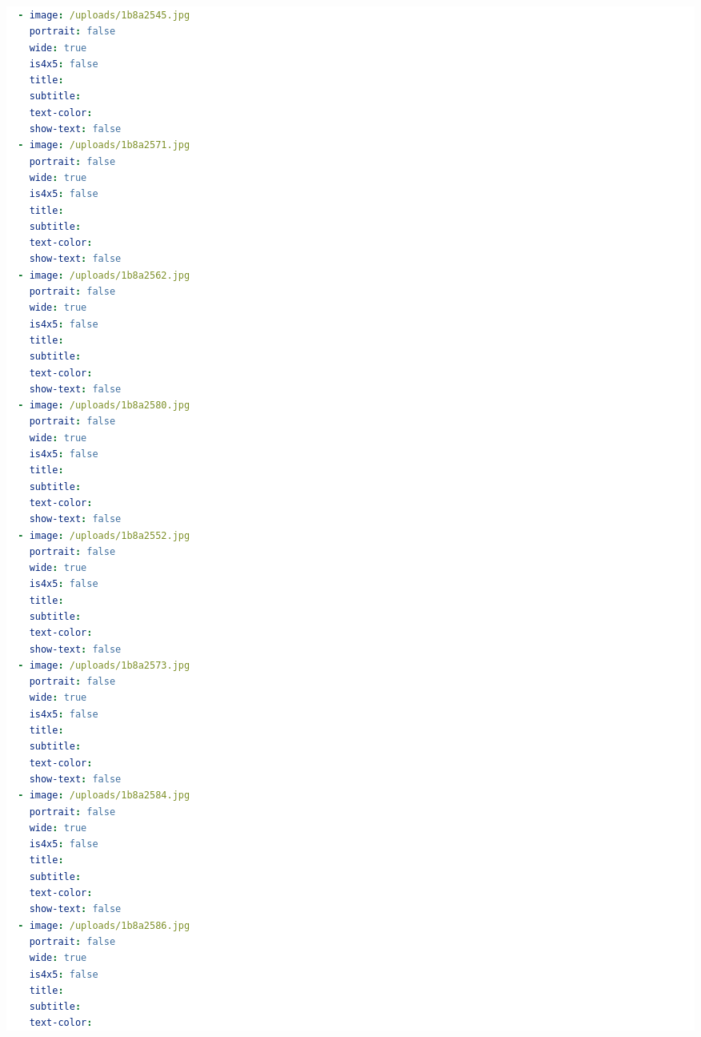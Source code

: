 ```yaml
  - image: /uploads/1b8a2545.jpg
    portrait: false
    wide: true
    is4x5: false
    title:
    subtitle:
    text-color:
    show-text: false
  - image: /uploads/1b8a2571.jpg
    portrait: false
    wide: true
    is4x5: false
    title:
    subtitle:
    text-color:
    show-text: false
  - image: /uploads/1b8a2562.jpg
    portrait: false
    wide: true
    is4x5: false
    title:
    subtitle:
    text-color:
    show-text: false
  - image: /uploads/1b8a2580.jpg
    portrait: false
    wide: true
    is4x5: false
    title:
    subtitle:
    text-color:
    show-text: false
  - image: /uploads/1b8a2552.jpg
    portrait: false
    wide: true
    is4x5: false
    title:
    subtitle:
    text-color:
    show-text: false
  - image: /uploads/1b8a2573.jpg
    portrait: false
    wide: true
    is4x5: false
    title:
    subtitle:
    text-color:
    show-text: false
  - image: /uploads/1b8a2584.jpg
    portrait: false
    wide: true
    is4x5: false
    title:
    subtitle:
    text-color:
    show-text: false
  - image: /uploads/1b8a2586.jpg
    portrait: false
    wide: true
    is4x5: false
    title:
    subtitle:
    text-color:
```